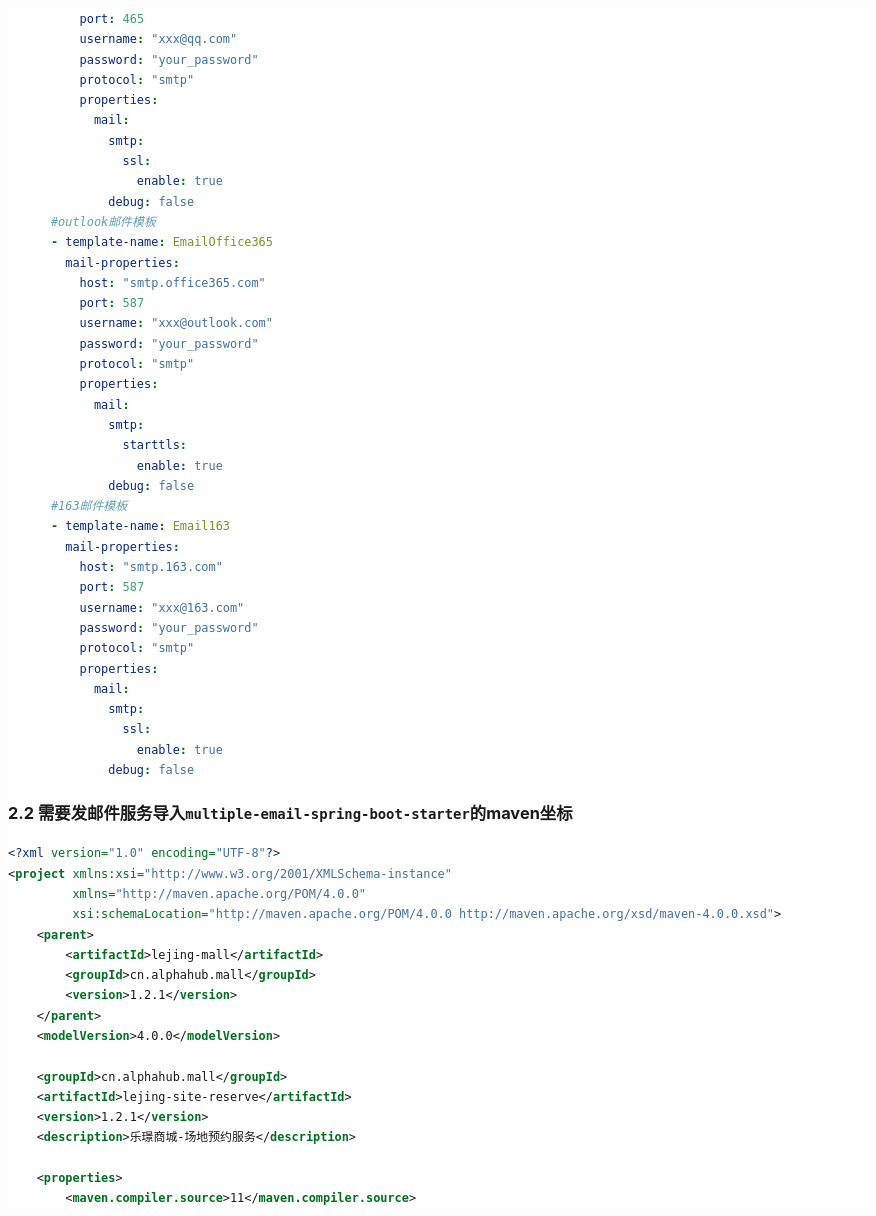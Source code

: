 ```yaml
          port: 465
          username: "xxx@qq.com"
          password: "your_password"
          protocol: "smtp"
          properties:
            mail:
              smtp:
                ssl:
                  enable: true
              debug: false
      #outlook邮件模板
      - template-name: EmailOffice365
        mail-properties:
          host: "smtp.office365.com"
          port: 587
          username: "xxx@outlook.com"
          password: "your_password"
          protocol: "smtp"
          properties:
            mail:
              smtp:
                starttls:
                  enable: true
              debug: false
      #163邮件模板
      - template-name: Email163
        mail-properties:
          host: "smtp.163.com"
          port: 587
          username: "xxx@163.com"
          password: "your_password"
          protocol: "smtp"
          properties:
            mail:
              smtp:
                ssl:
                  enable: true
              debug: false
```

### 2.2 需要发邮件服务导入`multiple-email-spring-boot-starter`的maven坐标

```xml
<?xml version="1.0" encoding="UTF-8"?>
<project xmlns:xsi="http://www.w3.org/2001/XMLSchema-instance"
         xmlns="http://maven.apache.org/POM/4.0.0"
         xsi:schemaLocation="http://maven.apache.org/POM/4.0.0 http://maven.apache.org/xsd/maven-4.0.0.xsd">
    <parent>
        <artifactId>lejing-mall</artifactId>
        <groupId>cn.alphahub.mall</groupId>
        <version>1.2.1</version>
    </parent>
    <modelVersion>4.0.0</modelVersion>

    <groupId>cn.alphahub.mall</groupId>
    <artifactId>lejing-site-reserve</artifactId>
    <version>1.2.1</version>
    <description>乐璟商城-场地预约服务</description>

    <properties>
        <maven.compiler.source>11</maven.compiler.source>
```